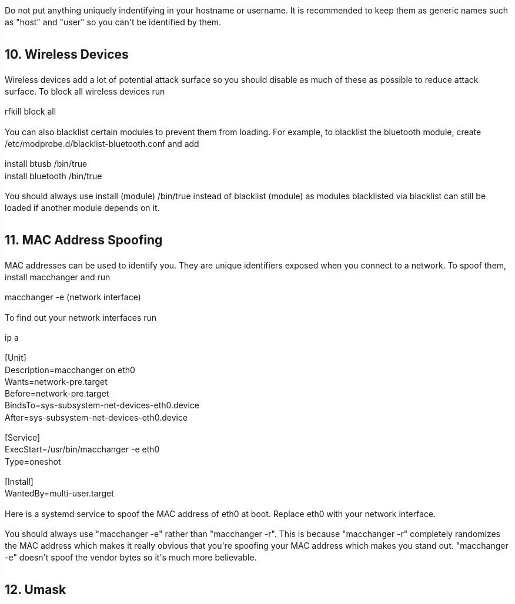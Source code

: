 Do not put anything uniquely indentifying in your hostname or username. It is recommended to keep them as generic names such as "host" and "user" so you can't be identified by them.

10\. Wireless Devices
---------------------

Wireless devices add a lot of potential attack surface so you should disable as much of these as possible to reduce attack surface. To block all wireless devices run

rfkill block all

You can also blacklist certain modules to prevent them from loading. For example, to blacklist the bluetooth module, create /etc/modprobe.d/blacklist-bluetooth.conf and add

install btusb /bin/true  
install bluetooth /bin/true

You should always use install (module) /bin/true instead of blacklist (module) as modules blacklisted via blacklist can still be loaded if another module depends on it.

11\. MAC Address Spoofing
-------------------------

MAC addresses can be used to identify you. They are unique identifiers exposed when you connect to a network. To spoof them, install macchanger and run

macchanger -e (network interface)

To find out your network interfaces run

ip a

  
  

\[Unit\]  
Description=macchanger on eth0  
Wants=network-pre.target  
Before=network-pre.target  
BindsTo=sys-subsystem-net-devices-eth0.device  
After=sys-subsystem-net-devices-eth0.device  
  
\[Service\]  
ExecStart=/usr/bin/macchanger -e eth0  
Type=oneshot  
  
\[Install\]  
WantedBy=multi-user.target  

Here is a systemd service to spoof the MAC address of eth0 at boot. Replace eth0 with your network interface.  
  
You should always use "macchanger -e" rather than "macchanger -r". This is because "macchanger -r" completely randomizes the MAC address which makes it really obvious that you're spoofing your MAC address which makes you stand out. "macchanger -e" doesn't spoof the vendor bytes so it's much more believable.

12\. Umask
----------
